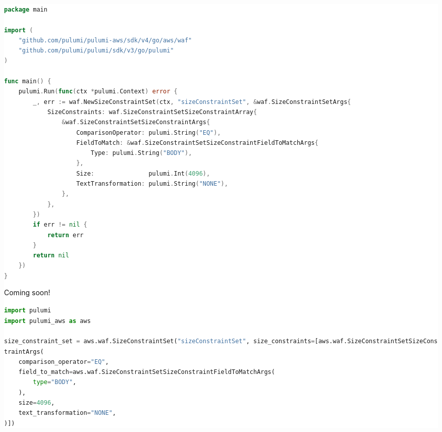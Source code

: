 
</pulumi-choosable>
</div>


<div>
<pulumi-choosable type="language" values="go">

```go
package main

import (
	"github.com/pulumi/pulumi-aws/sdk/v4/go/aws/waf"
	"github.com/pulumi/pulumi/sdk/v3/go/pulumi"
)

func main() {
	pulumi.Run(func(ctx *pulumi.Context) error {
		_, err := waf.NewSizeConstraintSet(ctx, "sizeConstraintSet", &waf.SizeConstraintSetArgs{
			SizeConstraints: waf.SizeConstraintSetSizeConstraintArray{
				&waf.SizeConstraintSetSizeConstraintArgs{
					ComparisonOperator: pulumi.String("EQ"),
					FieldToMatch: &waf.SizeConstraintSetSizeConstraintFieldToMatchArgs{
						Type: pulumi.String("BODY"),
					},
					Size:               pulumi.Int(4096),
					TextTransformation: pulumi.String("NONE"),
				},
			},
		})
		if err != nil {
			return err
		}
		return nil
	})
}
```


</pulumi-choosable>
</div>


<div>
<pulumi-choosable type="language" values="java">

Coming soon!

</pulumi-choosable>
</div>


<div>
<pulumi-choosable type="language" values="python">

```python
import pulumi
import pulumi_aws as aws

size_constraint_set = aws.waf.SizeConstraintSet("sizeConstraintSet", size_constraints=[aws.waf.SizeConstraintSetSizeConstraintArgs(
    comparison_operator="EQ",
    field_to_match=aws.waf.SizeConstraintSetSizeConstraintFieldToMatchArgs(
        type="BODY",
    ),
    size=4096,
    text_transformation="NONE",
)])
```
